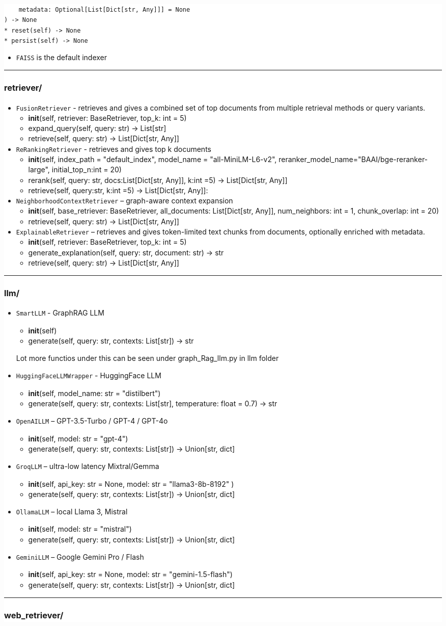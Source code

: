         metadata: Optional[List[Dict[str, Any]]] = None
    ) -> None
    * reset(self) -> None
    * persist(self) -> None
  - `FAISS` is the default indexer
---
### retriever/

- `FusionRetriever` - retrieves and gives a combined set of top documents from multiple retrieval methods or query variants.
    * __init__(self, retriever: BaseRetriever, top_k: int = 5)
    * expand_query(self, query: str) -> List[str]
    * retrieve(self, query: str) -> List[Dict[str, Any]]
- `ReRankingRetriever` - retrieves and gives top k documents
    * __init__(self, index_path = "default_index", model_name = "all-MiniLM-L6-v2", reranker_model_name="BAAI/bge-reranker-large",
initial_top_n:int = 20)
    * rerank(self, query: str, docs:List[Dict[str, Any]], k:int =5) -> List[Dict[str, Any]]
    * retrieve(self, query:str, k:int =5) -> List[Dict[str, Any]]:
- `NeighborhoodContextRetriever` – graph-aware context expansion
    *  __init__(self, base_retriever: BaseRetriever, all_documents: List[Dict[str, Any]], num_neighbors: int = 1, chunk_overlap: int = 20)
    * retrieve(self, query: str) -> List[Dict[str, Any]]  
- `ExplainableRetriever` – retrieves and gives token-limited text chunks from documents, optionally enriched with metadata.
    * __init__(self, retriever: BaseRetriever, top_k: int = 5)
    * generate_explanation(self, query: str, document: str) -> str
    * retrieve(self, query: str) -> List[Dict[str, Any]]
---
### llm/

- `SmartLLM` - GraphRAG LLM
    * __init__(self)
    * generate(self, query: str, contexts: List[str]) -> str
  
  Lot more functios under this can be seen under graph_Rag_llm.py in llm folder

- `HuggingFaceLLMWrapper` -  HuggingFace LLM
    * __init__(self, model_name: str = "distilbert")
    * generate(self, query: str, contexts: List[str], temperature: float = 0.7) -> str
- `OpenAILLM` – GPT-3.5-Turbo / GPT-4 / GPT-4o
    *  __init__(self, model: str = "gpt-4")
    * generate(self, query: str, contexts: List[str]) -> Union[str, dict] 
- `GroqLLM` – ultra-low latency Mixtral/Gemma 
    *  __init__(self, api_key: str = None, model: str = "llama3-8b-8192" )
    * generate(self, query: str, contexts: List[str]) -> Union[str, dict]
- `OllamaLLM` – local Llama 3, Mistral  
    * __init__(self, model: str = "mistral")
    * generate(self, query: str, contexts: List[str]) -> Union[str, dict]
- `GeminiLLM` – Google Gemini Pro / Flash
    * __init__(self, api_key: str = None, model: str = "gemini-1.5-flash")
    * generate(self, query: str, contexts: List[str]) -> Union[str, dict]
---
### web_retriever/


[1]: https://github.com/pclubiitk/RAG-Zoo
